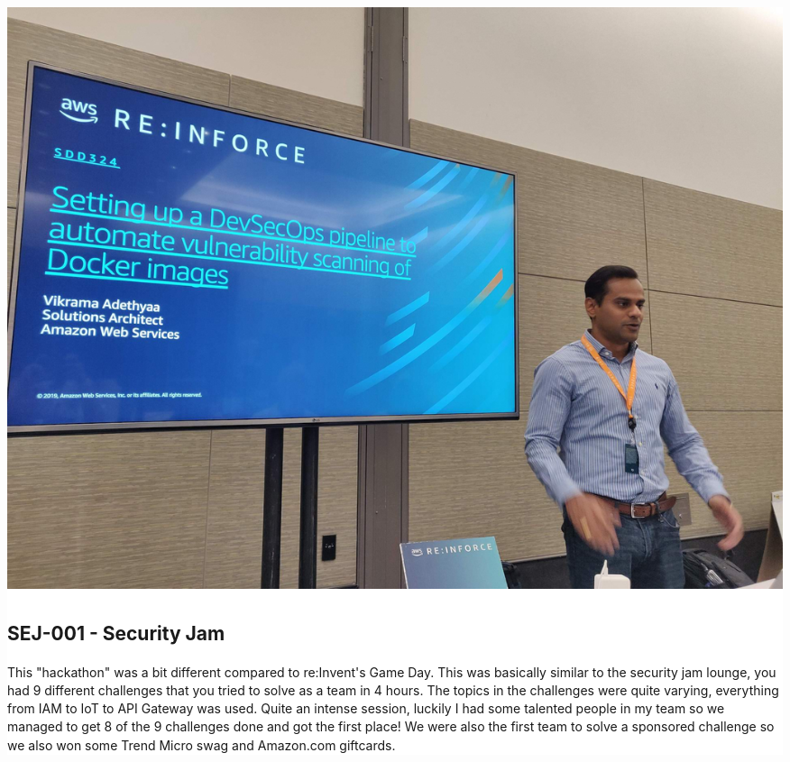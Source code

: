 ![SDD324](/img/reinforce-2019-recap/day2-sdd324.jpg)

## SEJ-001 - Security Jam
This "hackathon" was a bit different compared to re:Invent's Game Day. This was basically similar to the security jam lounge, you had 9 different challenges that you tried to solve as a team in 4 hours. The topics in the challenges were quite varying, everything from IAM to IoT to API Gateway was used. Quite an intense session, luckily I had some talented people in my team so we managed to get 8 of the 9 challenges done and got the first place! We were also the first team to solve a sponsored challenge so we also won some Trend Micro swag and Amazon.com giftcards.
